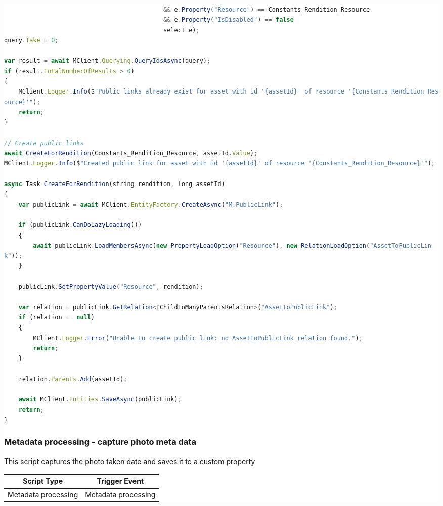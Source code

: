 ```typescript
                                            && e.Property("Resource") == Constants_Rendition_Resource
                                            && e.Property("IsDisabled") == false
                                            select e);
query.Take = 0;

var result = await MClient.Querying.QueryIdsAsync(query);
if (result.TotalNumberOfResults > 0)
{
    MClient.Logger.Info($"Public links already exist for asset with id '{assetId}' of resource '{Constants_Rendition_Resource}'");
    return;
}

// Create public links
await CreateForRendition(Constants_Rendition_Resource, assetId.Value);
MClient.Logger.Info($"Created public link for asset with id '{assetId}' of resource '{Constants_Rendition_Resource}'");

async Task CreateForRendition(string rendition, long assetId)
{
    var publicLink = await MClient.EntityFactory.CreateAsync("M.PublicLink");

    if (publicLink.CanDoLazyLoading())
    {
        await publicLink.LoadMembersAsync(new PropertyLoadOption("Resource"), new RelationLoadOption("AssetToPublicLink"));
    }

    publicLink.SetPropertyValue("Resource", rendition);

    var relation = publicLink.GetRelation<IChildToManyParentsRelation>("AssetToPublicLink");
    if (relation == null)
    {
        MClient.Logger.Error("Unable to create public link: no AssetToPublicLink relation found.");
        return;
    }

    relation.Parents.Add(assetId);

    await MClient.Entities.SaveAsync(publicLink);
    return;
}

```

### <strong>Metadata processing - capture photo meta data</strong>
This script captures the photo taken date and saves it to a custom property

| Script Type | Trigger Event |
| ----------- | ----------- |
| Metadata processing | Metadata processing |
